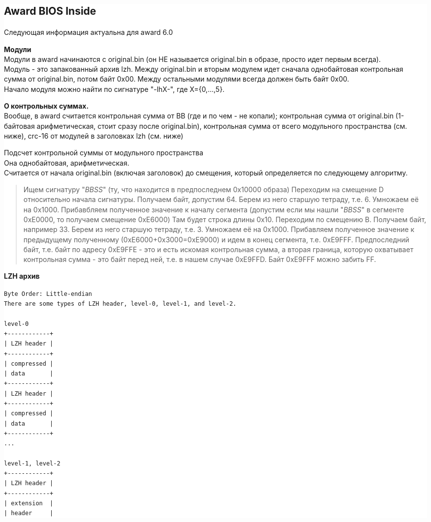 ## Award BIOS Inside

Следующая информация актуальна для award 6.0  

**Модули**  
Модули в award начинаются с original.bin (он НЕ называется original.bin в образе, просто идет первым всегда).  
Модуль - это запакованный архив lzh. Между original.bin и вторым модулем идет сначала однобайтовая контрольная сумма от original.bin, потом
байт 0x00. Между остальными модулями всегда должен быть байт 0x00.  
Начало модуля можно найти по сигнатуре "-lhX-", где X={0,...,5}.  

**О контрольных суммах.**  
Вообще, в award считается контрольная сумма от BB (где и по чем - не копали); контрольная сумма от original.bin (1-байтовая арифметическая,
стоит сразу после original.bin), контрольная сумма от всего модульного пространства (см. ниже), crc-16 от модулей в заголовках lzh (см. ниже)  

Подсчет контрольной суммы от модульного пространства  
Она однобайтовая, арифметическая.  
Считается от начала original.bin (включая заголовок) до смещения, который определяется по следующему алгоритму.  
> Ищем сигнатуру "*BBSS*" (ту, что находится в предпоследнем 0x10000 образа)
> Переходим на смещение D относительно начала сигнатуры.
> Получаем байт, допустим 64.
> Берем из него старшую тетраду, т.е. 6.
> Умножаем её на 0x1000.
> Прибавбляем полученное значение к началу сегмента (допустим если мы нашли "*BBSS*" в сегменте 0xE0000, то получаем смещение 0xE6000)
> Там будет строка длины 0x10.
> Переходим по смещению B.
> Получаем байт, например 33.
> Берем из него старшую тетраду, т.е. 3.
> Умножаем её на 0х1000.
> Прибавляем полученное значение к предыдущему полученному (0xE6000+0x3000=0xE9000) и идем в конец сегмента, т.е. 0xE9FFF. Предпоследний байт, т.е.
байт по адресу 0xE9FFE - это и есть искомая контрольная сумма, а вторая граница, которую охватывает контрольная сумма - это байт перед ней, т.е.
в нашем случае 0xE9FFD. Байт 0xE9FFF можно забить FF.

**LZH архив**  
```
Byte Order: Little-endian
There are some types of LZH header, level-0, level-1, and level-2. 

level-0
+------------+
| LZH header |
+------------+
| compressed |
| data       |
+------------+
| LZH header |
+------------+
| compressed |
| data       |
+------------+
...

level-1, level-2
+------------+
| LZH header |
+------------+
| extension  |
| header     |
```